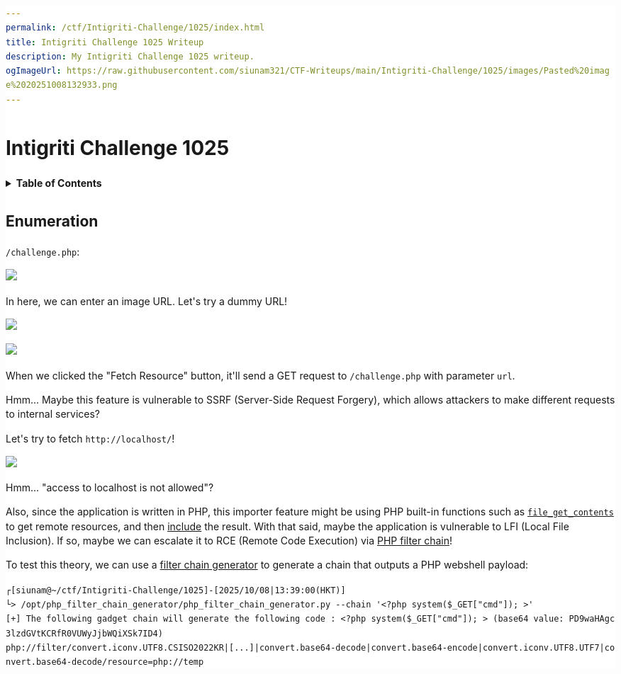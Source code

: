 ```yaml
---
permalink: /ctf/Intigriti-Challenge/1025/index.html
title: Intigriti Challenge 1025 Writeup
description: My Intigriti Challenge 1025 writeup.
ogImageUrl: https://raw.githubusercontent.com/siunam321/CTF-Writeups/main/Intigriti-Challenge/1025/images/Pasted%20image%2020251008132933.png
---
```


# Intigriti Challenge 1025

<details class="toc"><summary markdown="span"><strong>Table of Contents</strong></summary></details>

## Enumeration

`/challenge.php`:

![](https://raw.githubusercontent.com/siunam321/CTF-Writeups/main/Intigriti-Challenge/1025/images/Pasted%20image%2020251008132933.png)

In here, we can enter an image URL. Let's try a dummy URL!

![](https://raw.githubusercontent.com/siunam321/CTF-Writeups/main/Intigriti-Challenge/1025/images/Pasted%20image%2020251008133106.png)

![](https://raw.githubusercontent.com/siunam321/CTF-Writeups/main/Intigriti-Challenge/1025/images/Pasted%20image%2020251008133120.png)

When we clicked the "Fetch Resource" button, it'll send a GET request to `/challenge.php` with parameter `url`.

Hmm... Maybe this feature is vulnerable to SSRF (Server-Side Request Forgery), which allows attackers to make different requests to internal services?

Let's try to fetch `http://localhost/`!

![](https://raw.githubusercontent.com/siunam321/CTF-Writeups/main/Intigriti-Challenge/1025/images/Pasted%20image%2020251008133401.png)

Hmm... "access to localhost is not allowed"?

Also, since the application is written in PHP, this importer feature might be using PHP built-in functions such as [`file_get_contents`](https://www.php.net/manual/en/function.file-get-contents.php) to get remote resources, and then [include](https://www.php.net/manual/en/function.include.php) the result. With that said, maybe the application is vulnerable to LFI (Local File Inclusion). If so, maybe we can escalate it to RCE (Remote Code Execution) via [PHP filter chain](https://www.php.net/manual/en/filters.php)!

To test this theory, we can use a [filter chain generator](https://github.com/synacktiv/php_filter_chain_generator) to generate a chain that outputs a PHP webshell payload:

```shell
┌[siunam@~/ctf/Intigriti-Challenge/1025]-[2025/10/08|13:39:00(HKT)]
└> /opt/php_filter_chain_generator/php_filter_chain_generator.py --chain '<?php system($_GET["cmd"]); >'
[+] The following gadget chain will generate the following code : <?php system($_GET["cmd"]); > (base64 value: PD9waHAgc3lzdGVtKCRfR0VUWyJjbWQiXSk7ID4)
php://filter/convert.iconv.UTF8.CSISO2022KR|[...]|convert.base64-decode|convert.base64-encode|convert.iconv.UTF8.UTF7|convert.base64-decode/resource=php://temp
```
